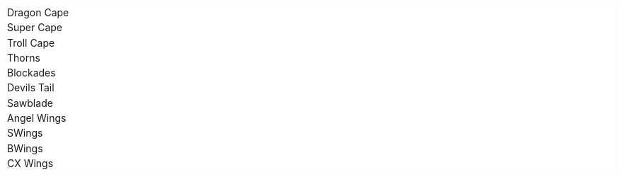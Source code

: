 <option value="2">Dragon Cape</option>
<option value="1">Super Cape</option>
<option value="7">Troll Cape</option>
<option value="14">Thorns</option>
<option value="15">Blockades</option>
<option value="20">Devils Tail</option>
<option value="16">Sawblade</option>
<option value="13">Angel Wings</option>
<option value="19">SWings</option>
<option value="18">BWings</option>
<option value="21">CX Wings</option>
</select>
</form>
</fieldset>
<div class="i-palomita"><a href=""></a></div>
</div>
<div id="mm-defense-menu" class="i-tab-content" style="display: none;">
<h3>Defense</h3>
<fieldset>
<legend>Default</legend>
<form action="/action_page.php">
<label for="hat">Hat: </label>
<select name="acc" id="dHat">
<option value="0">none</option>
<option value="51">Moo Cap</option>
<option value="50">Apple Cap</option>
<option value="28">Moo Head</option>
<option value="29">Pig Head</option>
<option value="30">Fluff Head</option>
<option value="36">Pandou Head</option>
<option value="37">Bear Head</option>
<option value="38">Monkey Head</option>
<option value="44">Polar Head</option>
<option value="35">Fez Hat</option>
<option value="42">Enigma Hat</option>
<option value="43">Blitz Hat</option>
<option value="49">Bob XIII Hat</option>
<option value="57">Pumpkin</option>
<option value="8">Bummle Hat</option>
<option value="2">Straw Hat</option>
<option value="15">Winter Cap</option>
<option value="5">Cowboy Hat</option>
<option value="4">Ranger Hat</option>
<option value="18">Explorer Hat</option>
<option value="31">Flipper Hat</option>
<option value="1">Marksman Cap</option>
<option value="10">Bush Gear</option>
<option value="48">Halo</option>
<option value="6">Soldier Helmet</option>
<option value="32">Anti Venom Gear</option>
<option value="13">Medic Gear</option>
<option value="9">Miners Helmet</option>
<option value="32">Musketeer Hat</option>
<option value="7">Bull Helmet</option>
<option value="22">Emp Helmet</option>
<option value="12">Booster Hat</option>
<option value="26">Barbarian Armor</option>
<option value="21">Plague Mask</option>
<option value="46">Bull Mask</option>
<option value="14">Windmill Hat</option>
<option value="11">Spike Gear</option>
<option value="53">Turret Gear</option>
<option value="20">Samurai Armor</option>
<option value="58">Dark Knight</option>